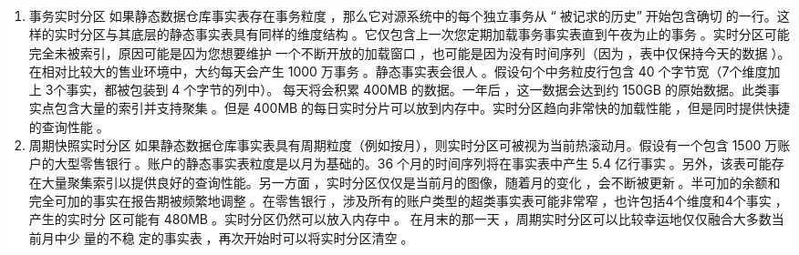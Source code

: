 1. 事务实时分区 如果静态数据仓库事实表存在事务粒度 ，那么它对源系统中的每个独立事务从 “ 被记求的历史” 开始包含确切 的一行。这样的实时分区与其底层的静态事实表具有同样的维度结构 。它仅包含上一次您定期加载事务事实表直到午夜为止的事务 。实时分区可能完全未被索引，原因可能是囚为您想要维护 一个不断开放的加载窗口 ，也可能是因为没有时间序列（因为 ，表中仅保持今天的数据 ）。 在相对比较大的售业环境中，大约每天会产生 1000 万事务 。静态事实表会很人 。假设句个中务粒皮行包含 40 个字节宽（7个维度加上 3个事实，都被包装到 4 个字节的列中）。 每天将会积累 400MB 的数据。一年后 ，这一数据会达到约 150GB 的原始数据。此类事实点包含大量的索引并支持聚集 。但是 400MB 的每日实时分片可以放到内存中。实时分区趋向非常快的加载性能 ，但是同时提供快捷的查询性能 。
2. 周期快照实时分区 如果静态数据仓库事实表具有周期粒度（例如按月），则实时分区可被视为当前热滚动月。假设有一个包含 1500 万账户的大型零售银行 。账户的静态事实表粒度是以月为基础的。36 个月的时间序列将在事实表中产生 5.4 亿行事实 。另外，该表可能存在大量聚集索引以提供良好的查询性能。另一方面 ，实时分区仅仅是当前月的图像，随着月的变化 ，会不断被更新 。半可加的余额和完全可加的事实在报告期被频繁地调整 。在零售银行 ，涉及所有的账户类型的超类事实表可能非常窄 ，也许包括4个维度和4个事实 ，产生的实时分 区可能有 480MB 。实时分区仍然可以放入内存中 。 在月末的那一天 ，周期实时分区可以比较幸运地仅仅融合大多数当前月中少 量的不稳 定的事实表 ，再次开始时可以将实时分区清空 。